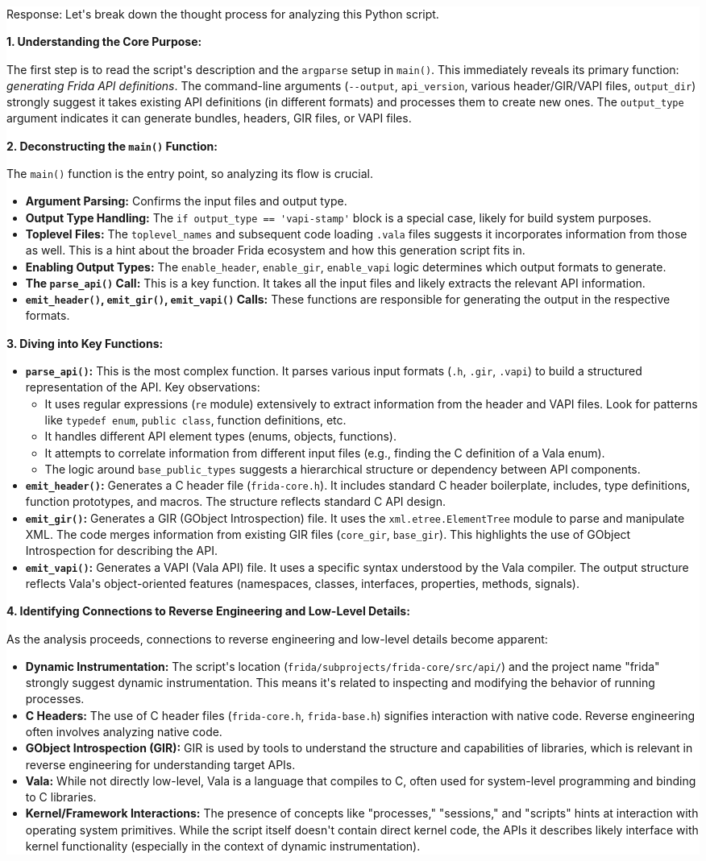 Response:
Let's break down the thought process for analyzing this Python script.

**1. Understanding the Core Purpose:**

The first step is to read the script's description and the `argparse` setup in `main()`. This immediately reveals its primary function:  *generating Frida API definitions*. The command-line arguments (`--output`, `api_version`, various header/GIR/VAPI files, `output_dir`) strongly suggest it takes existing API definitions (in different formats) and processes them to create new ones. The `output_type` argument indicates it can generate bundles, headers, GIR files, or VAPI files.

**2. Deconstructing the `main()` Function:**

The `main()` function is the entry point, so analyzing its flow is crucial.

* **Argument Parsing:**  Confirms the input files and output type.
* **Output Type Handling:** The `if output_type == 'vapi-stamp'` block is a special case, likely for build system purposes.
* **Toplevel Files:** The `toplevel_names` and subsequent code loading `.vala` files suggests it incorporates information from those as well. This is a hint about the broader Frida ecosystem and how this generation script fits in.
* **Enabling Output Types:** The `enable_header`, `enable_gir`, `enable_vapi` logic determines which output formats to generate.
* **The `parse_api()` Call:** This is a key function. It takes all the input files and likely extracts the relevant API information.
* **`emit_header()`, `emit_gir()`, `emit_vapi()` Calls:** These functions are responsible for generating the output in the respective formats.

**3. Diving into Key Functions:**

* **`parse_api()`:** This is the most complex function. It parses various input formats (`.h`, `.gir`, `.vapi`) to build a structured representation of the API. Key observations:
    * It uses regular expressions (`re` module) extensively to extract information from the header and VAPI files. Look for patterns like `typedef enum`, `public class`, function definitions, etc.
    * It handles different API element types (enums, objects, functions).
    * It attempts to correlate information from different input files (e.g., finding the C definition of a Vala enum).
    * The logic around `base_public_types` suggests a hierarchical structure or dependency between API components.
* **`emit_header()`:** Generates a C header file (`frida-core.h`). It includes standard C header boilerplate, includes, type definitions, function prototypes, and macros. The structure reflects standard C API design.
* **`emit_gir()`:** Generates a GIR (GObject Introspection) file. It uses the `xml.etree.ElementTree` module to parse and manipulate XML. The code merges information from existing GIR files (`core_gir`, `base_gir`). This highlights the use of GObject Introspection for describing the API.
* **`emit_vapi()`:** Generates a VAPI (Vala API) file. It uses a specific syntax understood by the Vala compiler. The output structure reflects Vala's object-oriented features (namespaces, classes, interfaces, properties, methods, signals).

**4. Identifying Connections to Reverse Engineering and Low-Level Details:**

As the analysis proceeds, connections to reverse engineering and low-level details become apparent:

* **Dynamic Instrumentation:** The script's location (`frida/subprojects/frida-core/src/api/`) and the project name "frida" strongly suggest dynamic instrumentation. This means it's related to inspecting and modifying the behavior of running processes.
* **C Headers:** The use of C header files (`frida-core.h`, `frida-base.h`) signifies interaction with native code. Reverse engineering often involves analyzing native code.
* **GObject Introspection (GIR):** GIR is used by tools to understand the structure and capabilities of libraries, which is relevant in reverse engineering for understanding target APIs.
* **Vala:**  While not directly low-level, Vala is a language that compiles to C, often used for system-level programming and binding to C libraries.
* **Kernel/Framework Interactions:**  The presence of concepts like "processes," "sessions," and "scripts" hints at interaction with operating system primitives. While the script itself doesn't contain direct kernel code, the APIs it describes likely interface with kernel functionality (especially in the context of dynamic instrumentation).
